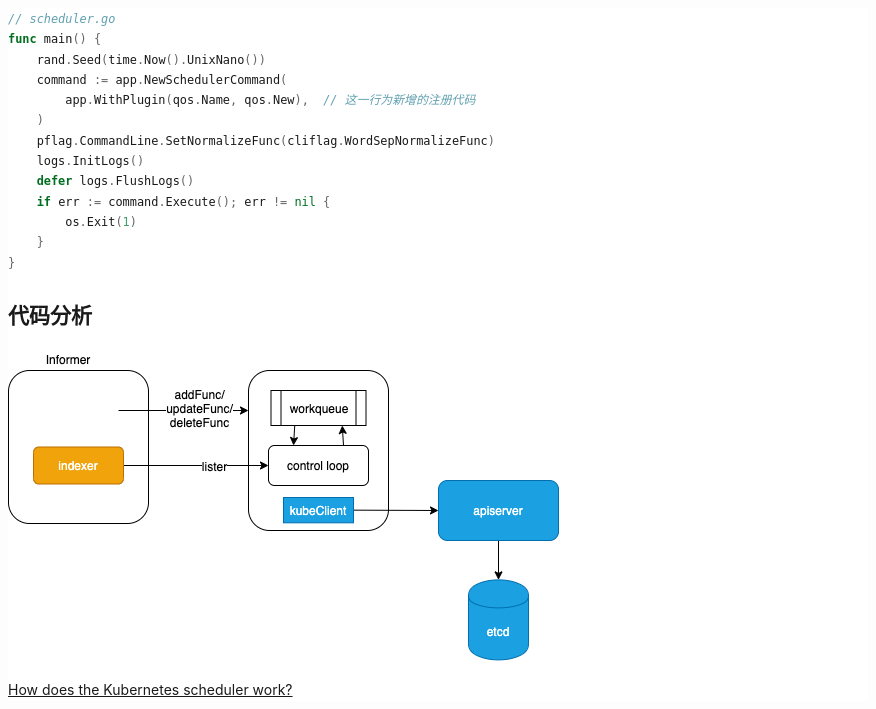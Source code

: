 ```go
// scheduler.go
func main() {
	rand.Seed(time.Now().UnixNano())
	command := app.NewSchedulerCommand(
        app.WithPlugin(qos.Name, qos.New),  // 这一行为新增的注册代码
    )
	pflag.CommandLine.SetNormalizeFunc(cliflag.WordSepNormalizeFunc)
	logs.InitLogs()
	defer logs.FlushLogs()
	if err := command.Execute(); err != nil {
		os.Exit(1)
	}
}
```

## 代码分析

![](/public/upload/kubernetes/scheduler_overview.png)

[How does the Kubernetes scheduler work?](https://jvns.ca/blog/2017/07/27/how-does-the-kubernetes-scheduler-work/) 
